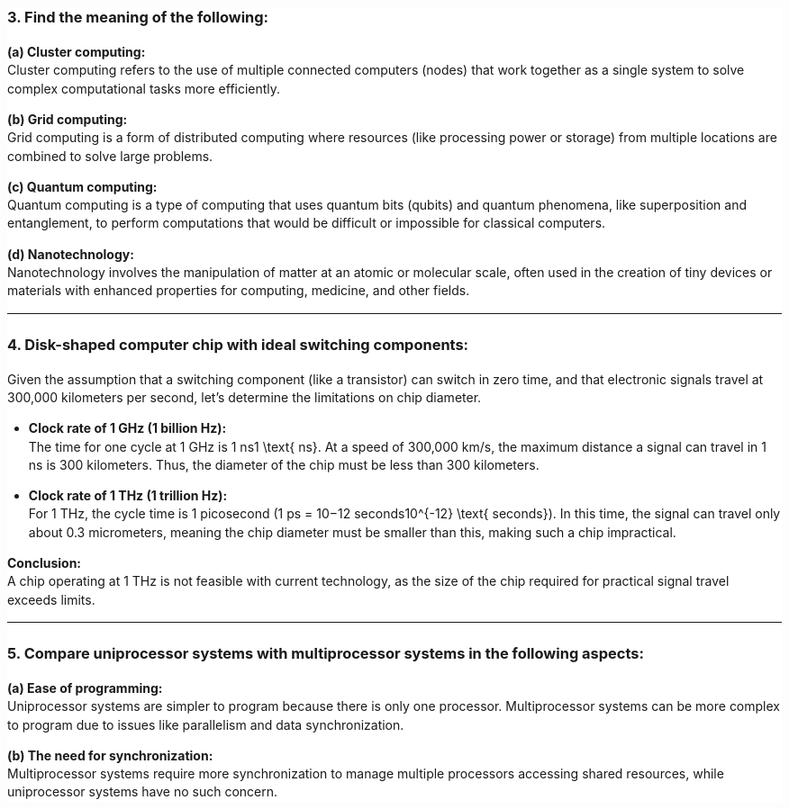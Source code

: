 ### 3. Find the meaning of the following:

**(a) Cluster computing:**  
Cluster computing refers to the use of multiple connected computers (nodes) that work together as a single system to solve complex computational tasks more efficiently.

**(b) Grid computing:**  
Grid computing is a form of distributed computing where resources (like processing power or storage) from multiple locations are combined to solve large problems.

**(c) Quantum computing:**  
Quantum computing is a type of computing that uses quantum bits (qubits) and quantum phenomena, like superposition and entanglement, to perform computations that would be difficult or impossible for classical computers.

**(d) Nanotechnology:**  
Nanotechnology involves the manipulation of matter at an atomic or molecular scale, often used in the creation of tiny devices or materials with enhanced properties for computing, medicine, and other fields.

---

### 4. Disk-shaped computer chip with ideal switching components:

Given the assumption that a switching component (like a transistor) can switch in zero time, and that electronic signals travel at 300,000 kilometers per second, let’s determine the limitations on chip diameter.

- **Clock rate of 1 GHz (1 billion Hz):**  
    The time for one cycle at 1 GHz is 1 ns1 \text{ ns}. At a speed of 300,000 km/s, the maximum distance a signal can travel in 1 ns is 300 kilometers. Thus, the diameter of the chip must be less than 300 kilometers.
    
- **Clock rate of 1 THz (1 trillion Hz):**  
    For 1 THz, the cycle time is 1 picosecond (1 ps = 10−12 seconds10^{-12} \text{ seconds}). In this time, the signal can travel only about 0.3 micrometers, meaning the chip diameter must be smaller than this, making such a chip impractical.
    

**Conclusion:**  
A chip operating at 1 THz is not feasible with current technology, as the size of the chip required for practical signal travel exceeds limits.

---

### 5. Compare uniprocessor systems with multiprocessor systems in the following aspects:

**(a) Ease of programming:**  
Uniprocessor systems are simpler to program because there is only one processor. Multiprocessor systems can be more complex to program due to issues like parallelism and data synchronization.

**(b) The need for synchronization:**  
Multiprocessor systems require more synchronization to manage multiple processors accessing shared resources, while uniprocessor systems have no such concern.
